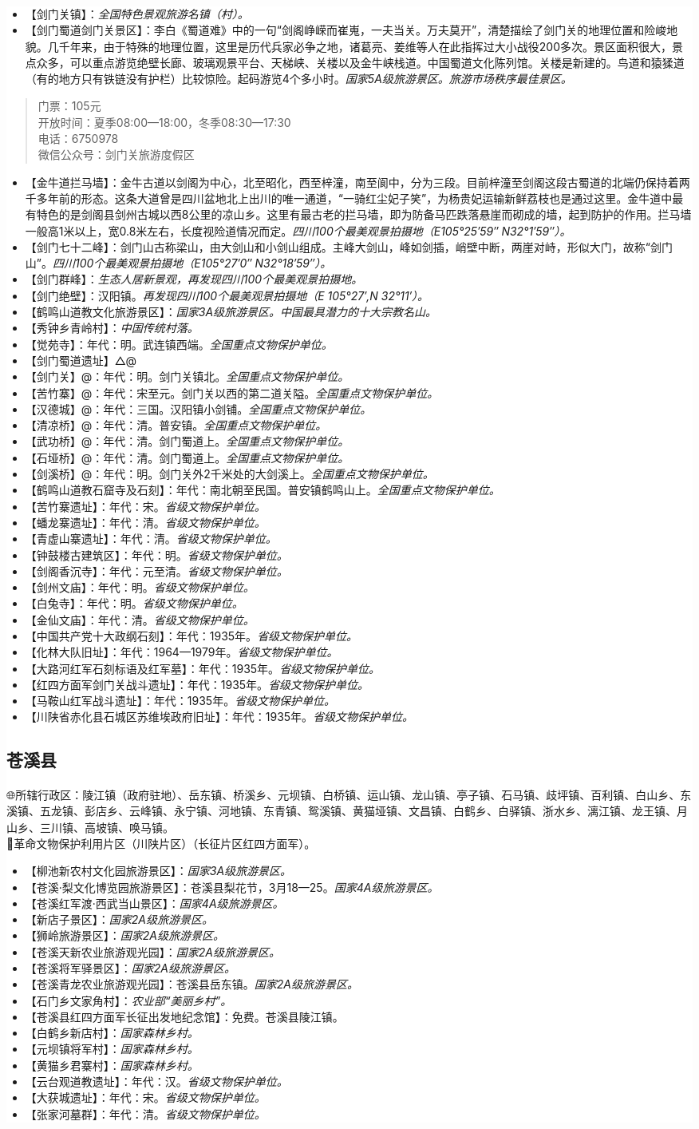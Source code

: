 * 【剑门关镇】：*全国特色景观旅游名镇（村）。*  
* 【剑门蜀道剑门关景区】：李白《蜀道难》中的一句“剑阁峥嵘而崔嵬，一夫当关。万夫莫开”，清楚描绘了剑门关的地理位置和险峻地貌。几千年来，由于特殊的地理位置，这里是历代兵家必争之地，诸葛亮、姜维等人在此指挥过大小战役200多次。景区面积很大，景点众多，可以重点游览绝壁长廊、玻璃观景平台、天梯峡、关楼以及金牛峡栈道。中国蜀道文化陈列馆。关楼是新建的。鸟道和猿猱道（有的地方只有铁链没有护栏）比较惊险。起码游览4个多小时。*国家5A级旅游景区。旅游市场秩序最佳景区。*  
> 门票：105元  
> 开放时间：夏季08:00—18:00，冬季08:30—17:30  
> 电话：6750978  
> 微信公众号：剑门关旅游度假区  
* 【金牛道拦马墙】：金牛古道以剑阁为中心，北至昭化，西至梓潼，南至阆中，分为三段。目前梓潼至剑阁这段古蜀道的北端仍保持着两千多年前的形态。这条大道曾是四川盆地北上出川的唯一通道，“一骑红尘妃子笑”，为杨贵妃运输新鲜荔枝也是通过这里。金牛道中最有特色的是剑阁县剑州古城以西8公里的凉山乡。这里有最古老的拦马墙，即为防备马匹跌落悬崖而砌成的墙，起到防护的作用。拦马墙一般高1米以上，宽0.8米左右，长度视险道情况而定。*四川100个最美观景拍摄地（E105°25′59″ N32°1′59″）。*  
* 【剑门七十二峰】：剑门山古称梁山，由大剑山和小剑山组成。主峰大剑山，峰如剑插，峭壁中断，两崖对峙，形似大门，故称“剑门山”。*四川100个最美观景拍摄地（E105°27′0″ N32°18′59″）。*  
* 【剑门群峰】：*生态人居新景观，再发现四川100个最美观景拍摄地。*  
* 【剑门绝壁】：汉阳镇。*再发现四川100个最美观景拍摄地（E 105°27′,N 32°11′）。*  
* 【鹤鸣山道教文化旅游景区】：*国家3A级旅游景区。中国最具潜力的十大宗教名山。*  
* 【秀钟乡青岭村】：*中国传统村落。*  
* 【觉苑寺】：年代：明。武连镇西端。*全国重点文物保护单位。*  
* 【剑门蜀道遗址】△@  
* 【剑门关】@：年代：明。剑门关镇北。*全国重点文物保护单位。*  
* 【苦竹寨】@：年代：宋至元。剑门关以西的第二道关隘。*全国重点文物保护单位。*  
* 【汉德城】@：年代：三国。汉阳镇小剑铺。*全国重点文物保护单位。*  
* 【清凉桥】@：年代：清。普安镇。*全国重点文物保护单位。*  
* 【武功桥】@：年代：清。剑门蜀道上。*全国重点文物保护单位。*  
* 【石垭桥】@：年代：清。剑门蜀道上。*全国重点文物保护单位。*  
* 【剑溪桥】@：年代：明。剑门关外2千米处的大剑溪上。*全国重点文物保护单位。*  
* 【鹤鸣山道教石窟寺及石刻】：年代：南北朝至民国。普安镇鹤鸣山上。*全国重点文物保护单位。*  
* 【苦竹寨遗址】：年代：宋。*省级文物保护单位。*  
* 【蟠龙寨遗址】：年代：清。*省级文物保护单位。*  
* 【青虚山寨遗址】：年代：清。*省级文物保护单位。*  
* 【钟鼓楼古建筑区】：年代：明。*省级文物保护单位。*  
* 【剑阁香沉寺】：年代：元至清。*省级文物保护单位。*  
* 【剑州文庙】：年代：明。*省级文物保护单位。*  
* 【白兔寺】：年代：明。*省级文物保护单位。*  
* 【金仙文庙】：年代：清。*省级文物保护单位。*  
* 【中国共产党十大政纲石刻】：年代：1935年。*省级文物保护单位。*  
* 【化林大队旧址】：年代：1964—1979年。*省级文物保护单位。*  
* 【大路河红军石刻标语及红军墓】：年代：1935年。*省级文物保护单位。*  
* 【红四方面军剑门关战斗遗址】：年代：1935年。*省级文物保护单位。*  
* 【马鞍山红军战斗遗址】：年代：1935年。*省级文物保护单位。*  
* 【川陕省赤化县石城区苏维埃政府旧址】：年代：1935年。*省级文物保护单位。*  

## 苍溪县  
🌐所辖行政区：陵江镇（政府驻地）、岳东镇、桥溪乡、元坝镇、白桥镇、运山镇、龙山镇、亭子镇、石马镇、歧坪镇、百利镇、白山乡、东溪镇、五龙镇、彭店乡、云峰镇、永宁镇、河地镇、东青镇、鸳溪镇、黄猫垭镇、文昌镇、白鹤乡、白驿镇、浙水乡、漓江镇、龙王镇、月山乡、三川镇、高坡镇、唤马镇。  
🚩革命文物保护利用片区（川陕片区）（长征片区红四方面军）。  

* 【柳池新农村文化园旅游景区】：*国家3A级旅游景区。*  
* 【苍溪·梨文化博览园旅游景区】：苍溪县梨花节，3月18—25。*国家4A级旅游景区。*  
* 【苍溪红军渡·西武当山景区】：*国家4A级旅游景区。*  
* 【新店子景区】：*国家2A级旅游景区。*  
* 【狮岭旅游景区】：*国家2A级旅游景区。*  
* 【苍溪天新农业旅游观光园】：*国家2A级旅游景区。*  
* 【苍溪将军驿景区】：*国家2A级旅游景区。*  
* 【苍溪青龙农业旅游观光园】：苍溪县岳东镇。*国家2A级旅游景区。*  
* 【石门乡文家角村】：*农业部“美丽乡村”。*  
* 【苍溪县红四方面军长征出发地纪念馆】：免费。苍溪县陵江镇。  
* 【白鹤乡新店村】：*国家森林乡村。*  
* 【元坝镇将军村】：*国家森林乡村。*  
* 【黄猫乡君寨村】：*国家森林乡村。*  
* 【云台观道教遗址】：年代：汉。*省级文物保护单位。*  
* 【大获城遗址】：年代：宋。*省级文物保护单位。*  
* 【张家河墓群】：年代：清。*省级文物保护单位。*  